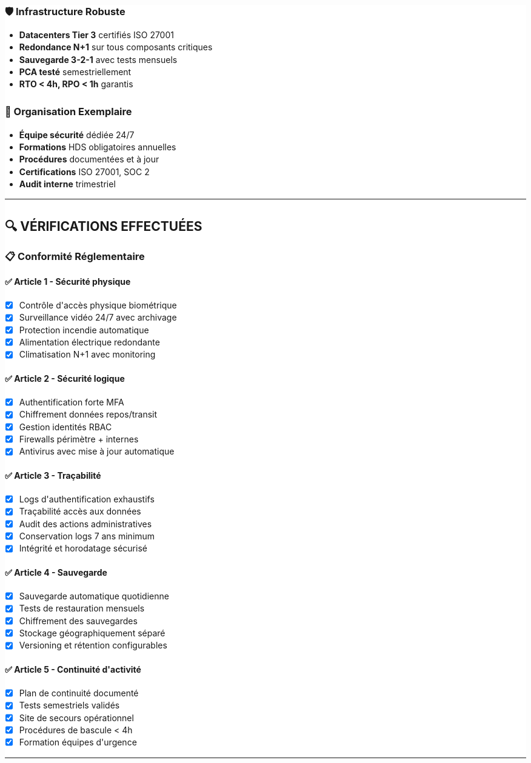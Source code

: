 ### **🛡️ Infrastructure Robuste**
- **Datacenters Tier 3** certifiés ISO 27001
- **Redondance N+1** sur tous composants critiques
- **Sauvegarde 3-2-1** avec tests mensuels
- **PCA testé** semestriellement
- **RTO < 4h, RPO < 1h** garantis

### **👥 Organisation Exemplaire**
- **Équipe sécurité** dédiée 24/7
- **Formations** HDS obligatoires annuelles
- **Procédures** documentées et à jour
- **Certifications** ISO 27001, SOC 2
- **Audit interne** trimestriel

---

## 🔍 **VÉRIFICATIONS EFFECTUÉES**

### **📋 Conformité Réglementaire**

#### **✅ Article 1 - Sécurité physique**
- [x] Contrôle d'accès physique biométrique
- [x] Surveillance vidéo 24/7 avec archivage
- [x] Protection incendie automatique
- [x] Alimentation électrique redondante
- [x] Climatisation N+1 avec monitoring

#### **✅ Article 2 - Sécurité logique**
- [x] Authentification forte MFA
- [x] Chiffrement données repos/transit
- [x] Gestion identités RBAC
- [x] Firewalls périmètre + internes
- [x] Antivirus avec mise à jour automatique

#### **✅ Article 3 - Traçabilité**
- [x] Logs d'authentification exhaustifs
- [x] Traçabilité accès aux données
- [x] Audit des actions administratives
- [x] Conservation logs 7 ans minimum
- [x] Intégrité et horodatage sécurisé

#### **✅ Article 4 - Sauvegarde**
- [x] Sauvegarde automatique quotidienne
- [x] Tests de restauration mensuels
- [x] Chiffrement des sauvegardes
- [x] Stockage géographiquement séparé
- [x] Versioning et rétention configurables

#### **✅ Article 5 - Continuité d'activité**
- [x] Plan de continuité documenté
- [x] Tests semestriels validés
- [x] Site de secours opérationnel
- [x] Procédures de bascule < 4h
- [x] Formation équipes d'urgence

---